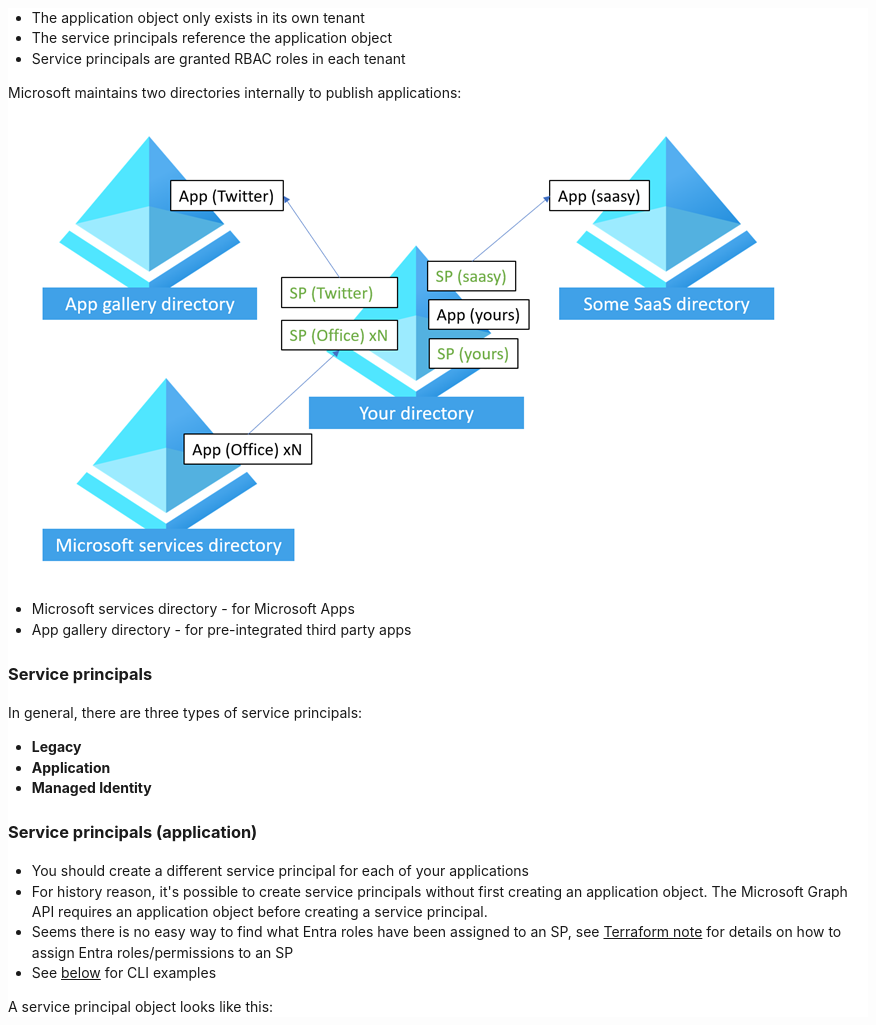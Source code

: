 - The application object only exists in its own tenant
- The service principals reference the application object
- Service principals are granted RBAC roles in each tenant

Microsoft maintains two directories internally to publish applications:

![Microsoft directories for applications](images/azure_ad-application-vs-service-principal.png)

- Microsoft services directory - for Microsoft Apps
- App gallery directory - for pre-integrated third party apps


### Service principals

In general, there are three types of service principals:

- **Legacy**
- **Application**
- **Managed Identity**

### Service principals (application)

- You should create a different service principal for each of your applications
- For history reason, it's possible to create service principals without first creating an application object. The Microsoft Graph API requires an application object before creating a service principal.
- Seems there is no easy way to find what Entra roles have been assigned to an SP, see [Terraform note](./terraform.markdown) for details on how to assign Entra roles/permissions to an SP
- See [below](#service-principals-1) for CLI examples

A service principal object looks like this:
